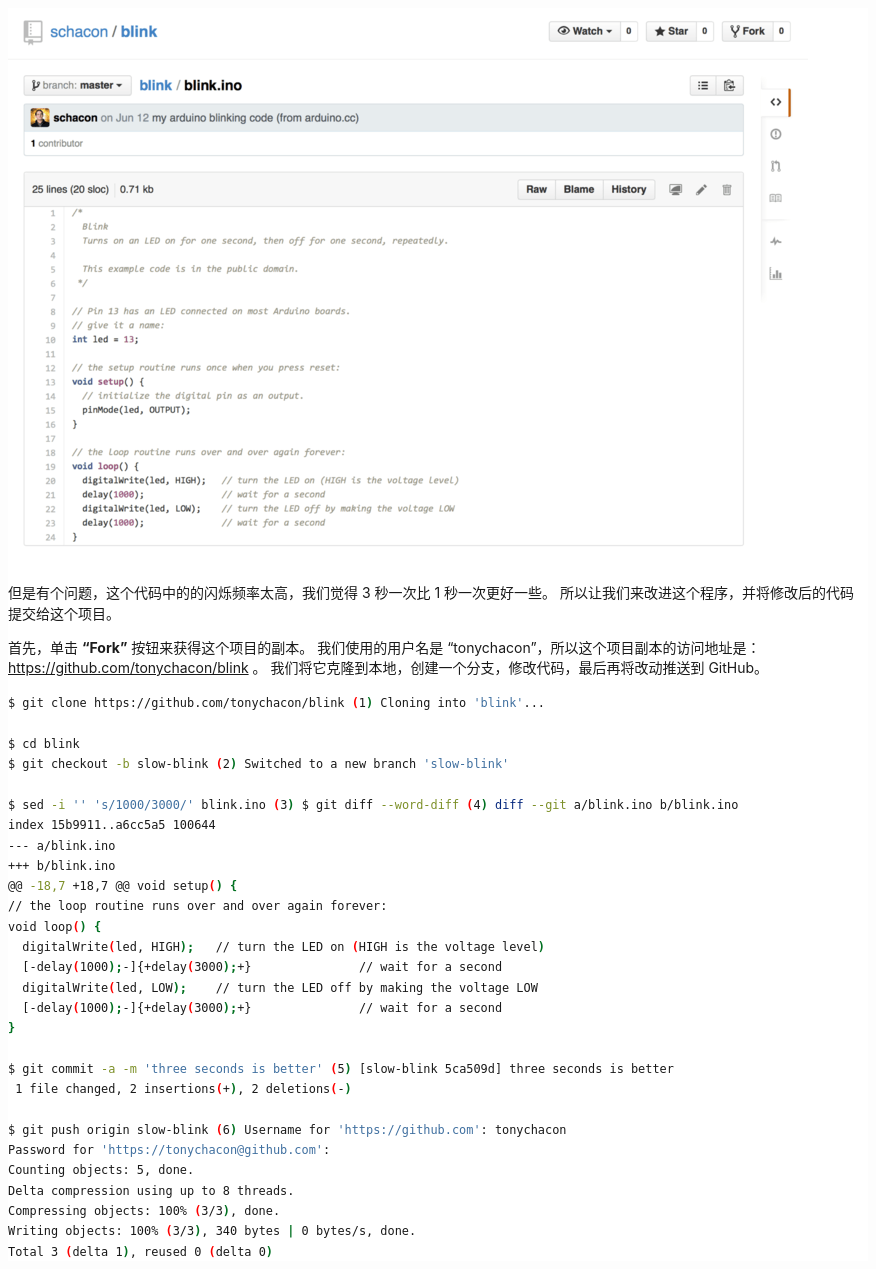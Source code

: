 ![他想要做出贡献的项目](./assets/386c19885c449c89992a95c9e664954f.png)

但是有个问题，这个代码中的的闪烁频率太高，我们觉得 3 秒一次比 1 秒一次更好一些。 所以让我们来改进这个程序，并将修改后的代码提交给这个项目。

首先，单击 **“Fork”** 按钮来获得这个项目的副本。 我们使用的用户名是 “tonychacon”，所以这个项目副本的访问地址是： https://github.com/tonychacon/blink 。 我们将它克隆到本地，创建一个分支，修改代码，最后再将改动推送到 GitHub。

```bash
$ git clone https://github.com/tonychacon/blink (1) Cloning into 'blink'...

$ cd blink
$ git checkout -b slow-blink (2) Switched to a new branch 'slow-blink'

$ sed -i '' 's/1000/3000/' blink.ino (3) $ git diff --word-diff (4) diff --git a/blink.ino b/blink.ino
index 15b9911..a6cc5a5 100644
--- a/blink.ino
+++ b/blink.ino
@@ -18,7 +18,7 @@ void setup() {
// the loop routine runs over and over again forever:
void loop() {
  digitalWrite(led, HIGH);   // turn the LED on (HIGH is the voltage level)
  [-delay(1000);-]{+delay(3000);+}               // wait for a second
  digitalWrite(led, LOW);    // turn the LED off by making the voltage LOW
  [-delay(1000);-]{+delay(3000);+}               // wait for a second
}

$ git commit -a -m 'three seconds is better' (5) [slow-blink 5ca509d] three seconds is better
 1 file changed, 2 insertions(+), 2 deletions(-)

$ git push origin slow-blink (6) Username for 'https://github.com': tonychacon
Password for 'https://tonychacon@github.com':
Counting objects: 5, done.
Delta compression using up to 8 threads.
Compressing objects: 100% (3/3), done.
Writing objects: 100% (3/3), 340 bytes | 0 bytes/s, done.
Total 3 (delta 1), reused 0 (delta 0)
```